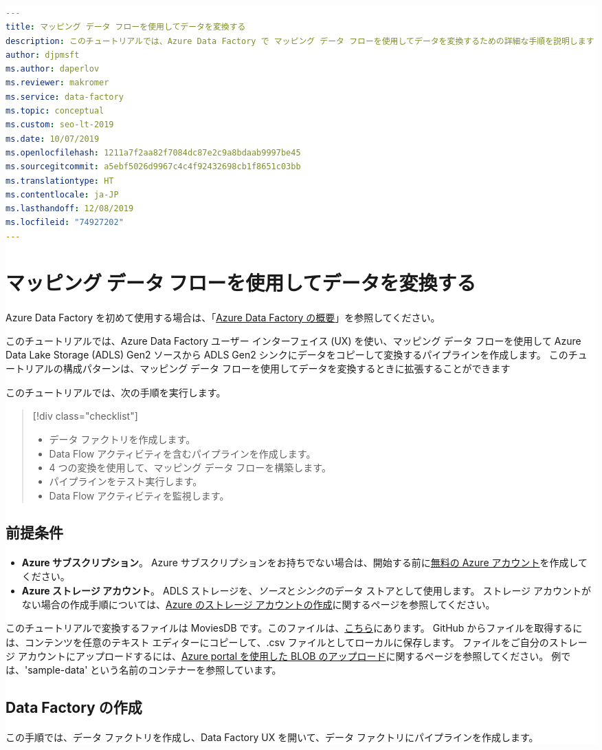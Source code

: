 ```yaml
---
title: マッピング データ フローを使用してデータを変換する
description: このチュートリアルでは、Azure Data Factory で マッピング データ フローを使用してデータを変換するための詳細な手順を説明します
author: djpmsft
ms.author: daperlov
ms.reviewer: makromer
ms.service: data-factory
ms.topic: conceptual
ms.custom: seo-lt-2019
ms.date: 10/07/2019
ms.openlocfilehash: 1211a7f2aa82f7084dc87e2c9a8bdaab9997be45
ms.sourcegitcommit: a5ebf5026d9967c4c4f92432698cb1f8651c03bb
ms.translationtype: HT
ms.contentlocale: ja-JP
ms.lasthandoff: 12/08/2019
ms.locfileid: "74927202"
---
```

# <a name="transform-data-using-mapping-data-flows"></a>マッピング データ フローを使用してデータを変換する

Azure Data Factory を初めて使用する場合は、「[Azure Data Factory の概要](introduction.md)」を参照してください。

このチュートリアルでは、Azure Data Factory ユーザー インターフェイス (UX) を使い、マッピング データ フローを使用して Azure Data Lake Storage (ADLS) Gen2 ソースから ADLS Gen2 シンクにデータをコピーして変換するパイプラインを作成します。 このチュートリアルの構成パターンは、マッピング データ フローを使用してデータを変換するときに拡張することができます

このチュートリアルでは、次の手順を実行します。

> [!div class="checklist"]
> * データ ファクトリを作成します。
> * Data Flow アクティビティを含むパイプラインを作成します。
> * 4 つの変換を使用して、マッピング データ フローを構築します。 
> * パイプラインをテスト実行します。
> * Data Flow アクティビティを監視します。

## <a name="prerequisites"></a>前提条件
* **Azure サブスクリプション**。 Azure サブスクリプションをお持ちでない場合は、開始する前に[無料の Azure アカウント](https://azure.microsoft.com/free/)を作成してください。
* **Azure ストレージ アカウント**。 ADLS ストレージを、*ソース*と*シンク*のデータ ストアとして使用します。 ストレージ アカウントがない場合の作成手順については、[Azure のストレージ アカウントの作成](../storage/common/storage-quickstart-create-account.md)に関するページを参照してください。

このチュートリアルで変換するファイルは MoviesDB です。このファイルは、[こちら](https://raw.githubusercontent.com/djpmsft/adf-ready-demo/master/moviesDB.csv)にあります。 GitHub からファイルを取得するには、コンテンツを任意のテキスト エディターにコピーして、.csv ファイルとしてローカルに保存します。 ファイルをご自分のストレージ アカウントにアップロードするには、[Azure portal を使用した BLOB のアップロード](../storage/blobs/storage-quickstart-blobs-portal.md)に関するページを参照してください。 例では、'sample-data' という名前のコンテナーを参照しています。

## <a name="create-a-data-factory"></a>Data Factory の作成

この手順では、データ ファクトリを作成し、Data Factory UX を開いて、データ ファクトリにパイプラインを作成します。 
